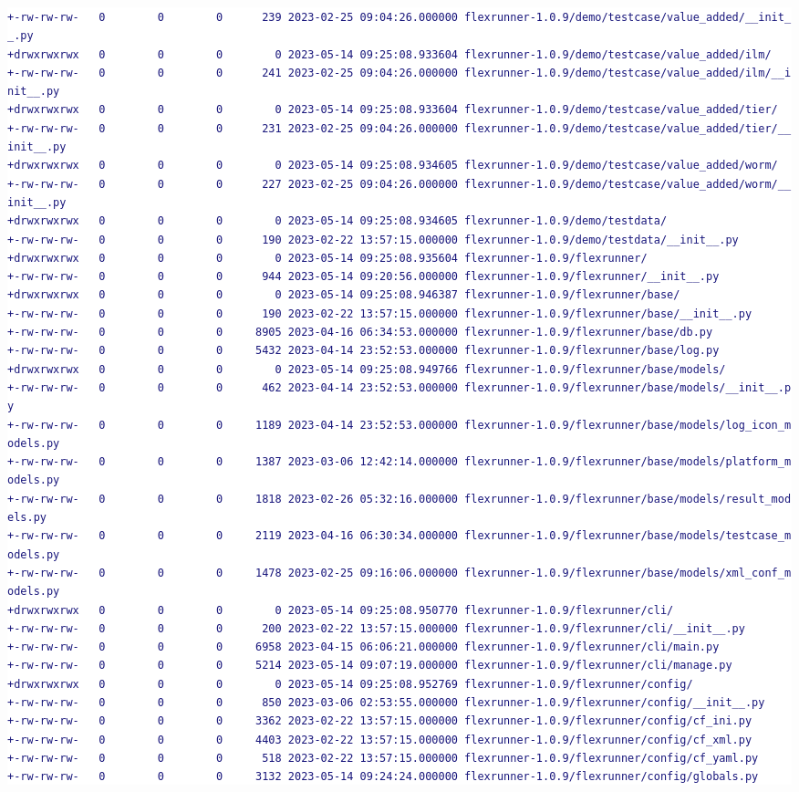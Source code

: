 ```diff
+-rw-rw-rw-   0        0        0      239 2023-02-25 09:04:26.000000 flexrunner-1.0.9/demo/testcase/value_added/__init__.py
+drwxrwxrwx   0        0        0        0 2023-05-14 09:25:08.933604 flexrunner-1.0.9/demo/testcase/value_added/ilm/
+-rw-rw-rw-   0        0        0      241 2023-02-25 09:04:26.000000 flexrunner-1.0.9/demo/testcase/value_added/ilm/__init__.py
+drwxrwxrwx   0        0        0        0 2023-05-14 09:25:08.933604 flexrunner-1.0.9/demo/testcase/value_added/tier/
+-rw-rw-rw-   0        0        0      231 2023-02-25 09:04:26.000000 flexrunner-1.0.9/demo/testcase/value_added/tier/__init__.py
+drwxrwxrwx   0        0        0        0 2023-05-14 09:25:08.934605 flexrunner-1.0.9/demo/testcase/value_added/worm/
+-rw-rw-rw-   0        0        0      227 2023-02-25 09:04:26.000000 flexrunner-1.0.9/demo/testcase/value_added/worm/__init__.py
+drwxrwxrwx   0        0        0        0 2023-05-14 09:25:08.934605 flexrunner-1.0.9/demo/testdata/
+-rw-rw-rw-   0        0        0      190 2023-02-22 13:57:15.000000 flexrunner-1.0.9/demo/testdata/__init__.py
+drwxrwxrwx   0        0        0        0 2023-05-14 09:25:08.935604 flexrunner-1.0.9/flexrunner/
+-rw-rw-rw-   0        0        0      944 2023-05-14 09:20:56.000000 flexrunner-1.0.9/flexrunner/__init__.py
+drwxrwxrwx   0        0        0        0 2023-05-14 09:25:08.946387 flexrunner-1.0.9/flexrunner/base/
+-rw-rw-rw-   0        0        0      190 2023-02-22 13:57:15.000000 flexrunner-1.0.9/flexrunner/base/__init__.py
+-rw-rw-rw-   0        0        0     8905 2023-04-16 06:34:53.000000 flexrunner-1.0.9/flexrunner/base/db.py
+-rw-rw-rw-   0        0        0     5432 2023-04-14 23:52:53.000000 flexrunner-1.0.9/flexrunner/base/log.py
+drwxrwxrwx   0        0        0        0 2023-05-14 09:25:08.949766 flexrunner-1.0.9/flexrunner/base/models/
+-rw-rw-rw-   0        0        0      462 2023-04-14 23:52:53.000000 flexrunner-1.0.9/flexrunner/base/models/__init__.py
+-rw-rw-rw-   0        0        0     1189 2023-04-14 23:52:53.000000 flexrunner-1.0.9/flexrunner/base/models/log_icon_models.py
+-rw-rw-rw-   0        0        0     1387 2023-03-06 12:42:14.000000 flexrunner-1.0.9/flexrunner/base/models/platform_models.py
+-rw-rw-rw-   0        0        0     1818 2023-02-26 05:32:16.000000 flexrunner-1.0.9/flexrunner/base/models/result_models.py
+-rw-rw-rw-   0        0        0     2119 2023-04-16 06:30:34.000000 flexrunner-1.0.9/flexrunner/base/models/testcase_models.py
+-rw-rw-rw-   0        0        0     1478 2023-02-25 09:16:06.000000 flexrunner-1.0.9/flexrunner/base/models/xml_conf_models.py
+drwxrwxrwx   0        0        0        0 2023-05-14 09:25:08.950770 flexrunner-1.0.9/flexrunner/cli/
+-rw-rw-rw-   0        0        0      200 2023-02-22 13:57:15.000000 flexrunner-1.0.9/flexrunner/cli/__init__.py
+-rw-rw-rw-   0        0        0     6958 2023-04-15 06:06:21.000000 flexrunner-1.0.9/flexrunner/cli/main.py
+-rw-rw-rw-   0        0        0     5214 2023-05-14 09:07:19.000000 flexrunner-1.0.9/flexrunner/cli/manage.py
+drwxrwxrwx   0        0        0        0 2023-05-14 09:25:08.952769 flexrunner-1.0.9/flexrunner/config/
+-rw-rw-rw-   0        0        0      850 2023-03-06 02:53:55.000000 flexrunner-1.0.9/flexrunner/config/__init__.py
+-rw-rw-rw-   0        0        0     3362 2023-02-22 13:57:15.000000 flexrunner-1.0.9/flexrunner/config/cf_ini.py
+-rw-rw-rw-   0        0        0     4403 2023-02-22 13:57:15.000000 flexrunner-1.0.9/flexrunner/config/cf_xml.py
+-rw-rw-rw-   0        0        0      518 2023-02-22 13:57:15.000000 flexrunner-1.0.9/flexrunner/config/cf_yaml.py
+-rw-rw-rw-   0        0        0     3132 2023-05-14 09:24:24.000000 flexrunner-1.0.9/flexrunner/config/globals.py
```